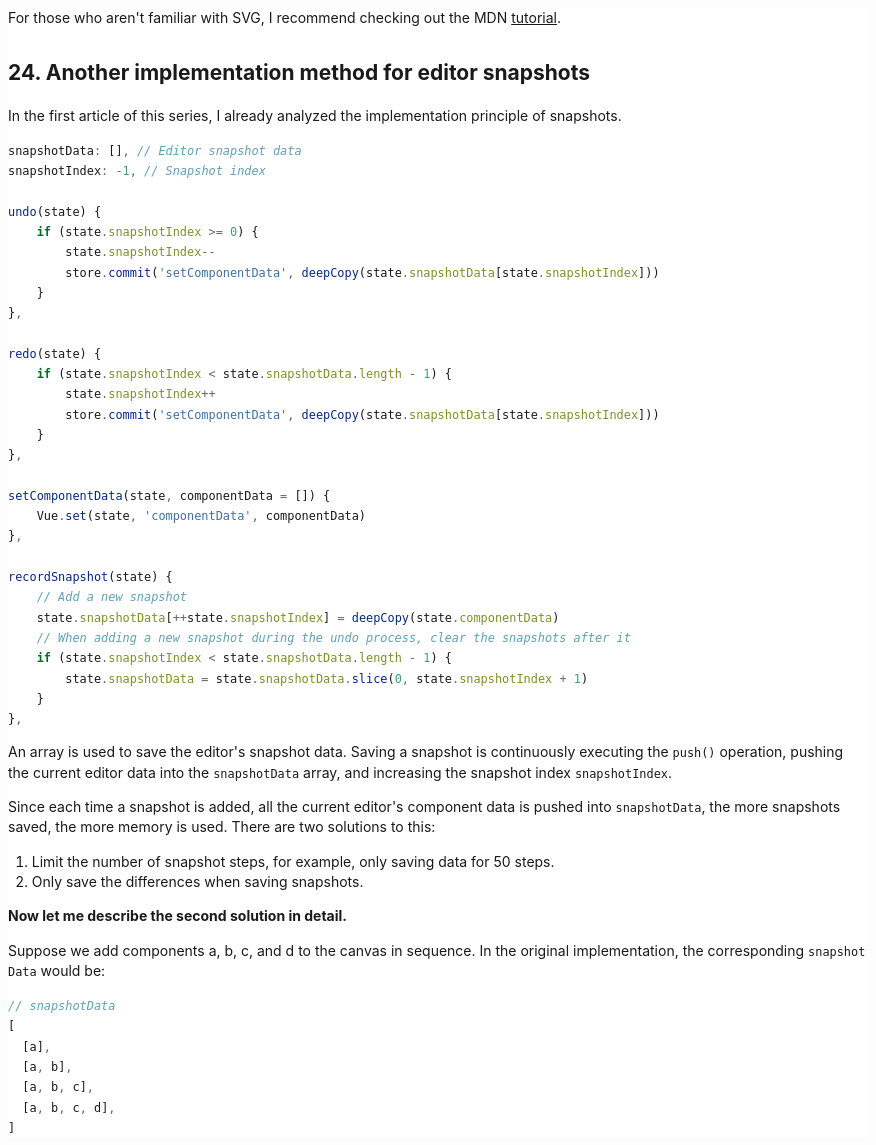 ```html
```
For those who aren't familiar with SVG, I recommend checking out the MDN [tutorial](https://developer.mozilla.org/zh-CN/docs/Web/SVG).

## 24. Another implementation method for editor snapshots
In the first article of this series, I already analyzed the implementation principle of snapshots.

```js
snapshotData: [], // Editor snapshot data
snapshotIndex: -1, // Snapshot index
        
undo(state) {
    if (state.snapshotIndex >= 0) {
        state.snapshotIndex--
        store.commit('setComponentData', deepCopy(state.snapshotData[state.snapshotIndex]))
    }
},

redo(state) {
    if (state.snapshotIndex < state.snapshotData.length - 1) {
        state.snapshotIndex++
        store.commit('setComponentData', deepCopy(state.snapshotData[state.snapshotIndex]))
    }
},

setComponentData(state, componentData = []) {
    Vue.set(state, 'componentData', componentData)
},

recordSnapshot(state) {
    // Add a new snapshot
    state.snapshotData[++state.snapshotIndex] = deepCopy(state.componentData)
    // When adding a new snapshot during the undo process, clear the snapshots after it
    if (state.snapshotIndex < state.snapshotData.length - 1) {
        state.snapshotData = state.snapshotData.slice(0, state.snapshotIndex + 1)
    }
},
```

An array is used to save the editor's snapshot data. Saving a snapshot is continuously executing the `push()` operation, pushing the current editor data into the `snapshotData` array, and increasing the snapshot index `snapshotIndex`.

Since each time a snapshot is added, all the current editor's component data is pushed into `snapshotData`, the more snapshots saved, the more memory is used. There are two solutions to this:
1. Limit the number of snapshot steps, for example, only saving data for 50 steps.
2. Only save the differences when saving snapshots.

**Now let me describe the second solution in detail.**

Suppose we add components a, b, c, and d to the canvas in sequence. In the original implementation, the corresponding `snapshotData` would be:
```js
// snapshotData
[
  [a],
  [a, b],
  [a, b, c],
  [a, b, c, d],
]
```
